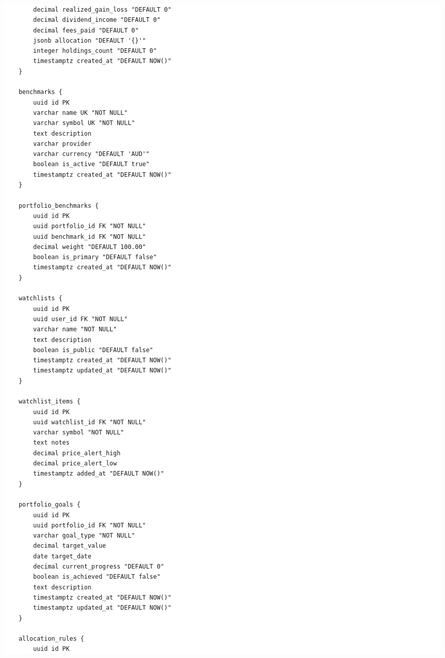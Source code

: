 ```mermaid
        decimal realized_gain_loss "DEFAULT 0"
        decimal dividend_income "DEFAULT 0"
        decimal fees_paid "DEFAULT 0"
        jsonb allocation "DEFAULT '{}'"
        integer holdings_count "DEFAULT 0"
        timestamptz created_at "DEFAULT NOW()"
    }
    
    benchmarks {
        uuid id PK
        varchar name UK "NOT NULL"
        varchar symbol UK "NOT NULL"
        text description
        varchar provider
        varchar currency "DEFAULT 'AUD'"
        boolean is_active "DEFAULT true"
        timestamptz created_at "DEFAULT NOW()"
    }
    
    portfolio_benchmarks {
        uuid id PK
        uuid portfolio_id FK "NOT NULL"
        uuid benchmark_id FK "NOT NULL"
        decimal weight "DEFAULT 100.00"
        boolean is_primary "DEFAULT false"
        timestamptz created_at "DEFAULT NOW()"
    }
    
    watchlists {
        uuid id PK
        uuid user_id FK "NOT NULL"
        varchar name "NOT NULL"
        text description
        boolean is_public "DEFAULT false"
        timestamptz created_at "DEFAULT NOW()"
        timestamptz updated_at "DEFAULT NOW()"
    }
    
    watchlist_items {
        uuid id PK
        uuid watchlist_id FK "NOT NULL"
        varchar symbol "NOT NULL"
        text notes
        decimal price_alert_high
        decimal price_alert_low
        timestamptz added_at "DEFAULT NOW()"
    }
    
    portfolio_goals {
        uuid id PK
        uuid portfolio_id FK "NOT NULL"
        varchar goal_type "NOT NULL"
        decimal target_value
        date target_date
        decimal current_progress "DEFAULT 0"
        boolean is_achieved "DEFAULT false"
        text description
        timestamptz created_at "DEFAULT NOW()"
        timestamptz updated_at "DEFAULT NOW()"
    }
    
    allocation_rules {
        uuid id PK
```